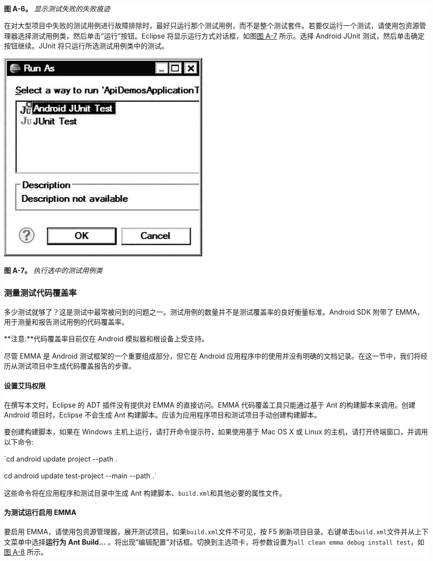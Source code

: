 **图 A-6。** *显示测试失败的失败痕迹*

在对大型项目中失败的测试用例进行故障排除时，最好只运行那个测试用例，而不是整个测试套件。若要仅运行一个测试，请使用包资源管理器选择测试用例类，然后单击“运行”按钮。Eclipse 将显示运行方式对话框，如图[图 A-7](#fig_A_7) 所示。选择 Android JUnit 测试，然后单击确定按钮继续。JUnit 将只运行所选测试用例类中的测试。

![Image](img/9781430244349_AppA-07.jpg)

**图 A-7。** *执行选中的测试用例类*

### 测量测试代码覆盖率

多少测试就够了？这是测试中最常被问到的问题之一。测试用例的数量并不是测试覆盖率的良好衡量标准。Android SDK 附带了 EMMA，用于测量和报告测试用例的代码覆盖率。

**注意:**代码覆盖率目前仅在 Android 模拟器和根设备上受支持。

尽管 EMMA 是 Android 测试框架的一个重要组成部分，但它在 Android 应用程序中的使用并没有明确的文档记录。在这一节中，我们将经历从测试项目中生成代码覆盖报告的步骤。

#### 设置艾玛权限

在撰写本文时，Eclipse 的 ADT 插件没有提供对 EMMA 的直接访问。EMMA 代码覆盖工具只能通过基于 Ant 的构建脚本来调用。创建 Android 项目时，Eclipse 不会生成 Ant 构建脚本。应该为应用程序项目和测试项目手动创建构建脚本。

要创建构建脚本，如果在 Windows 主机上运行，请打开命令提示符，如果使用基于 Mac OS X 或 Linux 的主机，请打开终端窗口，并调用以下命令:

`cd <application directory>
android update project --path .

cd <test directory>
android update test-project --main <application directory> --path .`

这些命令将在应用程序和测试目录中生成 Ant 构建脚本、`build.xml`和其他必要的属性文件。

#### 为测试运行启用 EMMA

要启用 EMMA，请使用包资源管理器，展开测试项目。如果`build.xml`文件不可见，按 F5 刷新项目目录。右键单击`build.xml`文件并从上下文菜单中选择**运行为** **Ant Build…** 。将出现“编辑配置”对话框。切换到主选项卡，将参数设置为`all clean emma debug install test`，如[图 A-8](#fig_A_8) 所示。
